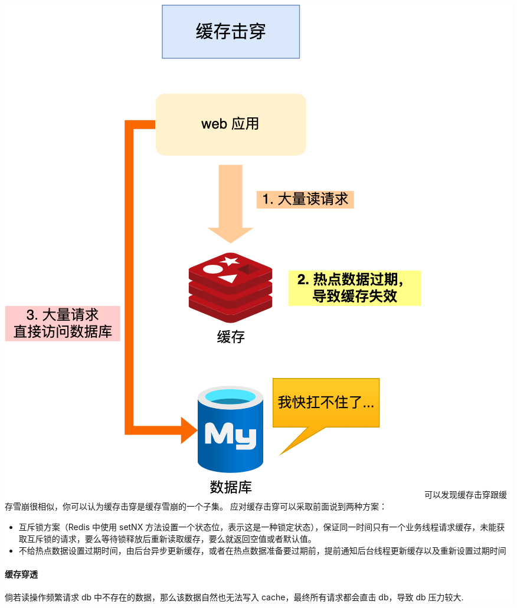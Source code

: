 ![img.png](img/img10.png)
可以发现缓存击穿跟缓存雪崩很相似，你可以认为缓存击穿是缓存雪崩的一个子集。 应对缓存击穿可以采取前面说到两种方案：
+ 互斥锁方案（Redis 中使用 setNX 方法设置一个状态位，表示这是一种锁定状态），保证同一时间只有一个业务线程请求缓存，未能获取互斥锁的请求，要么等待锁释放后重新读取缓存，要么就返回空值或者默认值。
+ 不给热点数据设置过期时间，由后台异步更新缓存，或者在热点数据准备要过期前，提前通知后台线程更新缓存以及重新设置过期时间
 
#### 缓存穿透
倘若读操作频繁请求 db 中不存在的数据，那么该数据自然也无法写入 cache，最终所有请求都会直击 db，导致 db 压力较大.